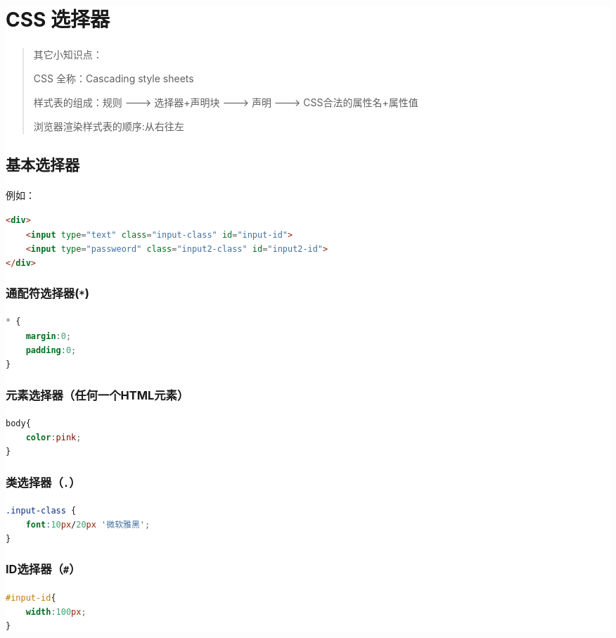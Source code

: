 # CSS 选择器

> 其它小知识点：
>
> CSS 全称：Cascading style sheets
>
> 样式表的组成：规则  --->  选择器+声明块 ---> 声明 ---> CSS合法的属性名+属性值
>
> 浏览器渲染样式表的顺序:从右往左

## 基本选择器

例如：

```html
<div>
    <input type="text" class="input-class" id="input-id">
    <input type="passweord" class="input2-class" id="input2-id">
</div>
```

### 通配符选择器(`*`)

```css
* {
    margin:0;
    padding:0;
}
```

### 元素选择器（任何一个HTML元素）

```css
body{
    color:pink;
}
```

### 类选择器（`.`）

```css
.input-class {
    font:10px/20px '微软雅黑';
}
```

### ID选择器（`#`）

```css
#input-id{
    width:100px;
}
```
